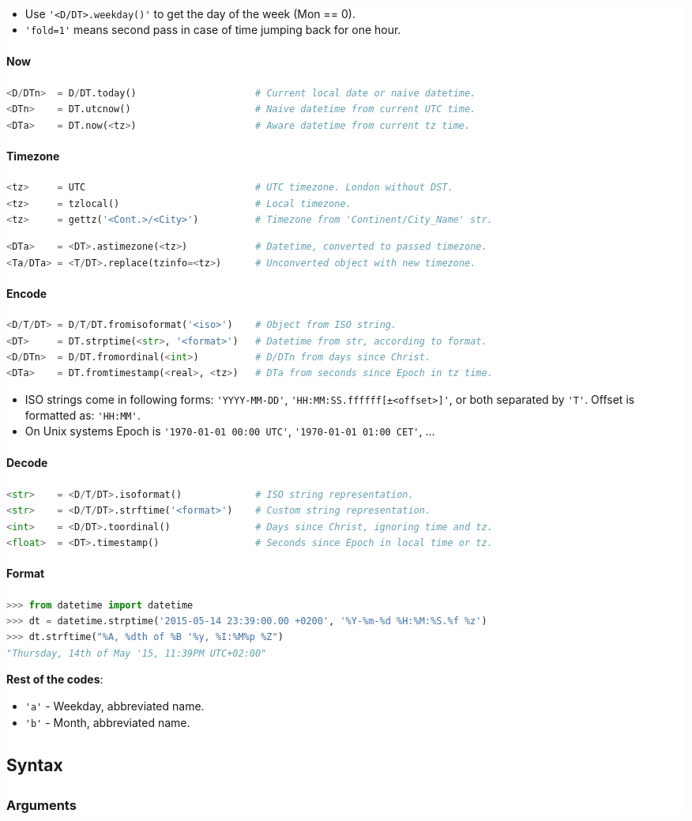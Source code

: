 * Use `'<D/DT>.weekday()'` to get the day of the week (Mon == 0).
* `'fold=1'` means second pass in case of time jumping back for one hour.

#### Now
```python
<D/DTn>  = D/DT.today()                     # Current local date or naive datetime.
<DTn>    = DT.utcnow()                      # Naive datetime from current UTC time.
<DTa>    = DT.now(<tz>)                     # Aware datetime from current tz time.
```

#### Timezone
```python
<tz>     = UTC                              # UTC timezone. London without DST.
<tz>     = tzlocal()                        # Local timezone.
<tz>     = gettz('<Cont.>/<City>')          # Timezone from 'Continent/City_Name' str.
```

```python
<DTa>    = <DT>.astimezone(<tz>)            # Datetime, converted to passed timezone.
<Ta/DTa> = <T/DT>.replace(tzinfo=<tz>)      # Unconverted object with new timezone.
```

#### Encode
```python
<D/T/DT> = D/T/DT.fromisoformat('<iso>')    # Object from ISO string.
<DT>     = DT.strptime(<str>, '<format>')   # Datetime from str, according to format.
<D/DTn>  = D/DT.fromordinal(<int>)          # D/DTn from days since Christ.
<DTa>    = DT.fromtimestamp(<real>, <tz>)   # DTa from seconds since Epoch in tz time.
```

* ISO strings come in following forms: `'YYYY-MM-DD'`, `'HH:MM:SS.ffffff[±<offset>]'`, or both separated by `'T'`. Offset is formatted as: `'HH:MM'`.
* On Unix systems Epoch is `'1970-01-01 00:00 UTC'`, `'1970-01-01 01:00 CET'`, ...

#### Decode
```python
<str>    = <D/T/DT>.isoformat()             # ISO string representation.
<str>    = <D/T/DT>.strftime('<format>')    # Custom string representation.
<int>    = <D/DT>.toordinal()               # Days since Christ, ignoring time and tz.
<float>  = <DT>.timestamp()                 # Seconds since Epoch in local time or tz.
```

#### Format
```python
>>> from datetime import datetime
>>> dt = datetime.strptime('2015-05-14 23:39:00.00 +0200', '%Y-%m-%d %H:%M:%S.%f %z')
>>> dt.strftime("%A, %dth of %B '%y, %I:%M%p %Z")
"Thursday, 14th of May '15, 11:39PM UTC+02:00"
```

**Rest of the codes**:

* `'a'` - Weekday, abbreviated name.
* `'b'` - Month, abbreviated name.

## Syntax
### Arguments
